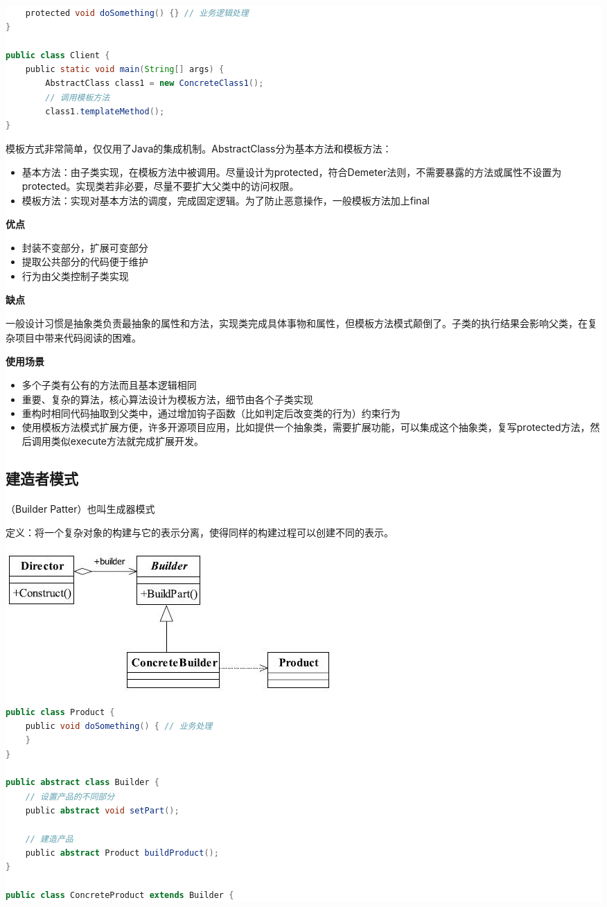 ```java
    protected void doSomething() {} // 业务逻辑处理
}

public class Client {
    public static void main(String[] args) {
        AbstractClass class1 = new ConcreteClass1();
        // 调用模板方法
        class1.templateMethod();
}
```



模板方式非常简单，仅仅用了Java的集成机制。AbstractClass分为基本方法和模板方法：

* 基本方法：由子类实现，在模板方法中被调用。尽量设计为protected，符合Demeter法则，不需要暴露的方法或属性不设置为protected。实现类若非必要，尽量不要扩大父类中的访问权限。
* 模板方法：实现对基本方法的调度，完成固定逻辑。为了防止恶意操作，一般模板方法加上final

**优点**

* 封装不变部分，扩展可变部分
* 提取公共部分的代码便于维护
* 行为由父类控制子类实现

**缺点**

一般设计习惯是抽象类负责最抽象的属性和方法，实现类完成具体事物和属性，但模板方法模式颠倒了。子类的执行结果会影响父类，在复杂项目中带来代码阅读的困难。

**使用场景**

* 多个子类有公有的方法而且基本逻辑相同
* 重要、复杂的算法，核心算法设计为模板方法，细节由各个子类实现
* 重构时相同代码抽取到父类中，通过增加钩子函数（比如判定后改变类的行为）约束行为
* 使用模板方法模式扩展方便，许多开源项目应用，比如提供一个抽象类，需要扩展功能，可以集成这个抽象类，复写protected方法，然后调用类似execute方法就完成扩展开发。

## 建造者模式

（Builder Patter）也叫生成器模式

定义：将一个复杂对象的构建与它的表示分离，使得同样的构建过程可以创建不同的表示。

![](.gitbook/assets/image%20%285%29.png)

```java
public class Product {
    public void doSomething() { // 业务处理
    }
}

public abstract class Builder {
    // 设置产品的不同部分
    public abstract void setPart();

    // 建造产品
    public abstract Product buildProduct();
}

public class ConcreteProduct extends Builder {
```